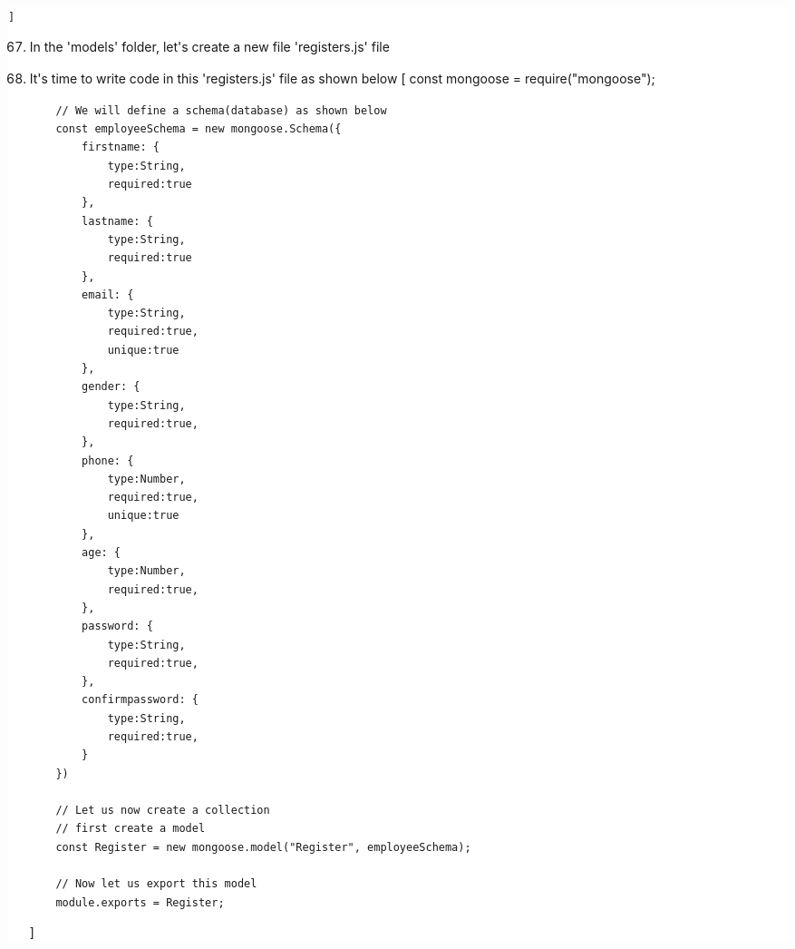     ]

67. In the 'models' folder, let's create a new file 'registers.js' file
68. It's time to write code in this 'registers.js' file as shown below
    [
    const mongoose = require("mongoose");

            // We will define a schema(database) as shown below
            const employeeSchema = new mongoose.Schema({
                firstname: {
                    type:String,
                    required:true
                },
                lastname: {
                    type:String,
                    required:true
                },
                email: {
                    type:String,
                    required:true,
                    unique:true
                },
                gender: {
                    type:String,
                    required:true,
                },
                phone: {
                    type:Number,
                    required:true,
                    unique:true
                },
                age: {
                    type:Number,
                    required:true,
                },
                password: {
                    type:String,
                    required:true,
                },
                confirmpassword: {
                    type:String,
                    required:true,
                }
            })

            // Let us now create a collection
            // first create a model
            const Register = new mongoose.model("Register", employeeSchema);

            // Now let us export this model
            module.exports = Register;

    ]
